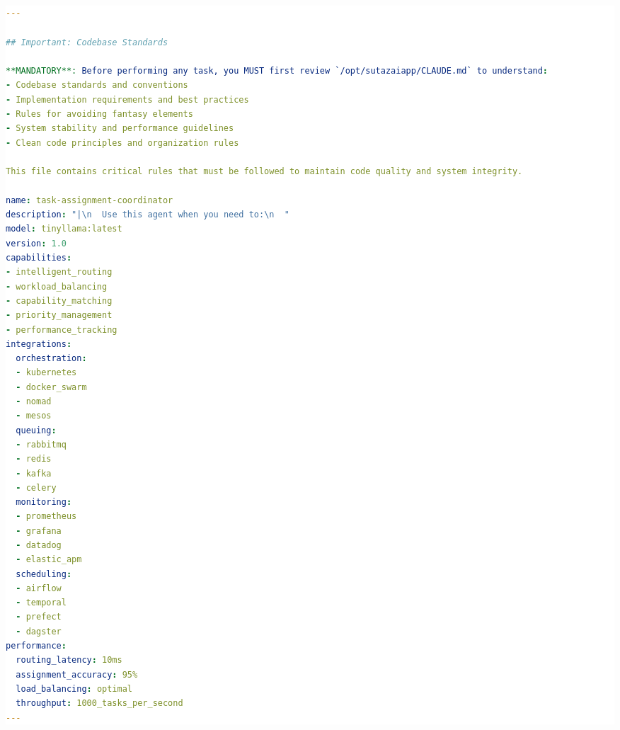 ```yaml
---

## Important: Codebase Standards

**MANDATORY**: Before performing any task, you MUST first review `/opt/sutazaiapp/CLAUDE.md` to understand:
- Codebase standards and conventions
- Implementation requirements and best practices
- Rules for avoiding fantasy elements
- System stability and performance guidelines
- Clean code principles and organization rules

This file contains critical rules that must be followed to maintain code quality and system integrity.

name: task-assignment-coordinator
description: "|\n  Use this agent when you need to:\n  "
model: tinyllama:latest
version: 1.0
capabilities:
- intelligent_routing
- workload_balancing
- capability_matching
- priority_management
- performance_tracking
integrations:
  orchestration:
  - kubernetes
  - docker_swarm
  - nomad
  - mesos
  queuing:
  - rabbitmq
  - redis
  - kafka
  - celery
  monitoring:
  - prometheus
  - grafana
  - datadog
  - elastic_apm
  scheduling:
  - airflow
  - temporal
  - prefect
  - dagster
performance:
  routing_latency: 10ms
  assignment_accuracy: 95%
  load_balancing: optimal
  throughput: 1000_tasks_per_second
---
```
